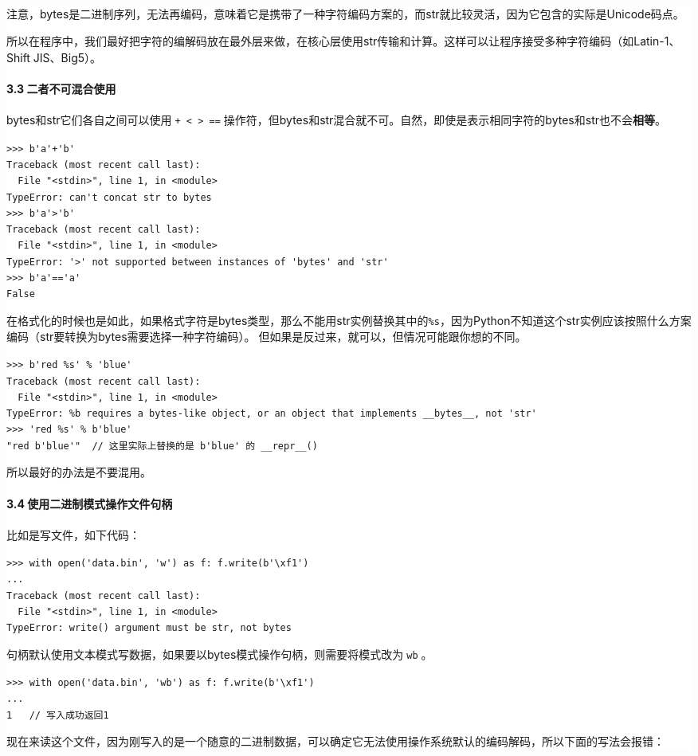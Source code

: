 注意，bytes是二进制序列，无法再编码，意味着它是携带了一种字符编码方案的，而str就比较灵活，因为它包含的实际是Unicode码点。

所以在程序中，我们最好把字符的编解码放在最外层来做，在核心层使用str传输和计算。这样可以让程序接受多种字符编码（如Latin-1、Shift JIS、Big5）。

#### 3.3 二者不可混合使用

bytes和str它们各自之间可以使用 `+ < > ==` 操作符，但bytes和str混合就不可。自然，即使是表示相同字符的bytes和str也不会**相等**。

```shell
>>> b'a'+'b'
Traceback (most recent call last):
  File "<stdin>", line 1, in <module>
TypeError: can't concat str to bytes
>>> b'a'>'b'
Traceback (most recent call last):
  File "<stdin>", line 1, in <module>
TypeError: '>' not supported between instances of 'bytes' and 'str'
>>> b'a'=='a'
False
```

在格式化的时候也是如此，如果格式字符是bytes类型，那么不能用str实例替换其中的`%s`，因为Python不知道这个str实例应该按照什么方案编码（str要转换为bytes需要选择一种字符编码）。
但如果是反过来，就可以，但情况可能跟你想的不同。

```shell
>>> b'red %s' % 'blue'
Traceback (most recent call last):
  File "<stdin>", line 1, in <module>
TypeError: %b requires a bytes-like object, or an object that implements __bytes__, not 'str'
>>> 'red %s' % b'blue'
"red b'blue'"  // 这里实际上替换的是 b'blue' 的 __repr__()
```

所以最好的办法是不要混用。

#### 3.4 使用二进制模式操作文件句柄

比如是写文件，如下代码：

```shell
>>> with open('data.bin', 'w') as f: f.write(b'\xf1')
... 
Traceback (most recent call last):
  File "<stdin>", line 1, in <module>
TypeError: write() argument must be str, not bytes
```

句柄默认使用文本模式写数据，如果要以bytes模式操作句柄，则需要将模式改为 `wb` 。

```shell
>>> with open('data.bin', 'wb') as f: f.write(b'\xf1')
... 
1   // 写入成功返回1
```

现在来读这个文件，因为刚写入的是一个随意的二进制数据，可以确定它无法使用操作系统默认的编码解码，所以下面的写法会报错：
